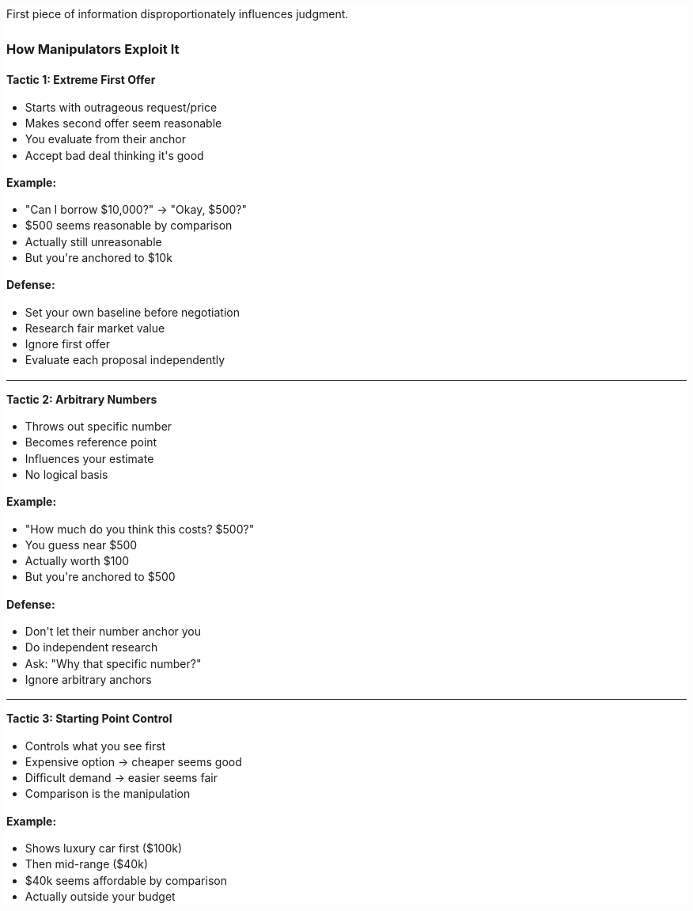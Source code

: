 First piece of information disproportionately influences judgment.

### How Manipulators Exploit It

**Tactic 1: Extreme First Offer**
- Starts with outrageous request/price
- Makes second offer seem reasonable
- You evaluate from their anchor
- Accept bad deal thinking it's good

**Example:**
- "Can I borrow $10,000?" → "Okay, $500?"
- $500 seems reasonable by comparison
- Actually still unreasonable
- But you're anchored to $10k

**Defense:**
- Set your own baseline before negotiation
- Research fair market value
- Ignore first offer
- Evaluate each proposal independently

---

**Tactic 2: Arbitrary Numbers**
- Throws out specific number
- Becomes reference point
- Influences your estimate
- No logical basis

**Example:**
- "How much do you think this costs? $500?"
- You guess near $500
- Actually worth $100
- But you're anchored to $500

**Defense:**
- Don't let their number anchor you
- Do independent research
- Ask: "Why that specific number?"
- Ignore arbitrary anchors

---

**Tactic 3: Starting Point Control**
- Controls what you see first
- Expensive option → cheaper seems good
- Difficult demand → easier seems fair
- Comparison is the manipulation

**Example:**
- Shows luxury car first ($100k)
- Then mid-range ($40k)
- $40k seems affordable by comparison
- Actually outside your budget
